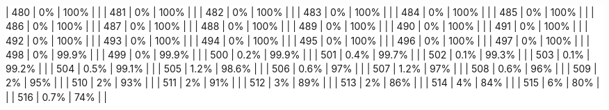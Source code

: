 | 480 | 0% | 100% |  |
| 481 | 0% | 100% |  |
| 482 | 0% | 100% |  |
| 483 | 0% | 100% |  |
| 484 | 0% | 100% |  |
| 485 | 0% | 100% |  |
| 486 | 0% | 100% |  |
| 487 | 0% | 100% |  |
| 488 | 0% | 100% |  |
| 489 | 0% | 100% |  |
| 490 | 0% | 100% |  |
| 491 | 0% | 100% |  |
| 492 | 0% | 100% |  |
| 493 | 0% | 100% |  |
| 494 | 0% | 100% |  |
| 495 | 0% | 100% |  |
| 496 | 0% | 100% |  |
| 497 | 0% | 100% |  |
| 498 | 0% | 99.9% |  |
| 499 | 0% | 99.9% |  |
| 500 | 0.2% | 99.9% |  |
| 501 | 0.4% | 99.7% |  |
| 502 | 0.1% | 99.3% |  |
| 503 | 0.1% | 99.2% |  |
| 504 | 0.5% | 99.1% |  |
| 505 | 1.2% | 98.6% |  |
| 506 | 0.6% | 97% |  |
| 507 | 1.2% | 97% |  |
| 508 | 0.6% | 96% |  |
| 509 | 2% | 95% |  |
| 510 | 2% | 93% |  |
| 511 | 2% | 91% |  |
| 512 | 3% | 89% |  |
| 513 | 2% | 86% |  |
| 514 | 4% | 84% |  |
| 515 | 6% | 80% |  |
| 516 | 0.7% | 74% |  |